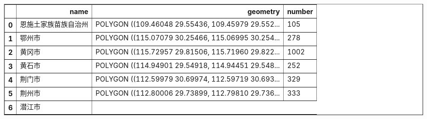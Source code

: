 


<div>
<style scoped>
    .dataframe tbody tr th:only-of-type {
        vertical-align: middle;
    }

    .dataframe tbody tr th {
        vertical-align: top;
    }

    .dataframe thead th {
        text-align: right;
    }
</style>
<table border="1" class="dataframe">
  <thead>
    <tr style="text-align: right;">
      <th></th>
      <th>name</th>
      <th>geometry</th>
      <th>number</th>
    </tr>
  </thead>
  <tbody>
    <tr>
      <th>0</th>
      <td>恩施土家族苗族自治州</td>
      <td>POLYGON ((109.46048 29.55436, 109.45979 29.552...</td>
      <td>105</td>
    </tr>
    <tr>
      <th>1</th>
      <td>鄂州市</td>
      <td>POLYGON ((115.07079 30.25466, 115.06995 30.254...</td>
      <td>278</td>
    </tr>
    <tr>
      <th>2</th>
      <td>黄冈市</td>
      <td>POLYGON ((115.72957 29.81506, 115.71960 29.822...</td>
      <td>1002</td>
    </tr>
    <tr>
      <th>3</th>
      <td>黄石市</td>
      <td>POLYGON ((114.94901 29.54918, 114.94451 29.548...</td>
      <td>252</td>
    </tr>
    <tr>
      <th>4</th>
      <td>荆门市</td>
      <td>POLYGON ((112.59979 30.69974, 112.59719 30.693...</td>
      <td>329</td>
    </tr>
    <tr>
      <th>5</th>
      <td>荆州市</td>
      <td>POLYGON ((112.80006 29.73899, 112.79810 29.736...</td>
      <td>333</td>
    </tr>
    <tr>
      <th>6</th>
      <td>潜江市</td>